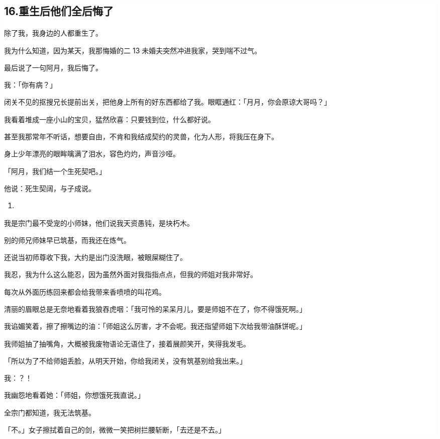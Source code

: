 ## 16.重生后他们全后悔了
除了我，我身边的人都重生了。


我为什么知道，因为某天，我那悔婚的二 13 未婚夫突然冲进我家，哭到喘不过气。


最后说了一句阿月，我后悔了。


我：「你有病？」


闭关不见的抠搜兄长提前出关，把他身上所有的好东西都给了我。眼眶通红：「月月，你会原谅大哥吗？」


我看着堆成一座小山的宝贝，猛然欣喜：只要钱到位，什么都好说。


甚至我那常年不听话，想要自由，不肯和我结成契约的灵兽，化为人形，将我压在身下。


身上少年漂亮的眼眸噙满了泪水，容色灼灼，声音沙哑。


「阿月，我们结一个生死契吧。」


他说：死生契阔，与子成说。


1.


我是宗门最不受宠的小师妹，他们说我天资愚钝，是块朽木。


别的师兄师妹早已筑基，而我还在炼气。


还说当初师尊收下我，大约是出门没洗眼，被眼屎糊住了。


我忍，我为什么这么能忍，因为虽然外面对我指指点点，但我的师姐对我非常好。


每次从外面历练回来都会给我带来香喷喷的叫花鸡。


清丽的眉眼总是无奈地看着我狼吞虎咽：「我可怜的呆呆月儿，要是师姐不在了，你不得饿死啊。」


我谄媚笑着，擦了擦嘴边的油：「师姐这么厉害，才不会呢。我还指望师姐下次给我带油酥饼呢。」


我师姐抽了抽嘴角，大概被我废物语论无语住了，接着展颜笑开，笑得我发毛。


「所以为了不给师姐丢脸，从明天开始，你给我闭关，没有筑基别给我出来。」


我：？！


我幽怨地看着她：「师姐，你想饿死我直说。」


全宗门都知道，我无法筑基。


「不。」女子擦拭着自己的剑，微微一笑把树拦腰斩断，「去还是不去。」
